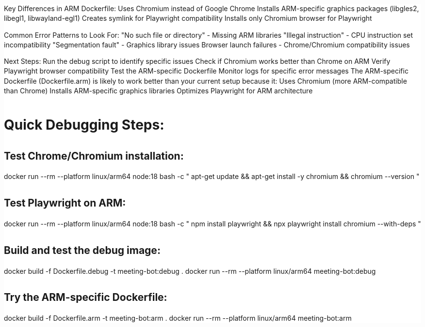 Key Differences in ARM Dockerfile:
Uses Chromium instead of Google Chrome
Installs ARM-specific graphics packages (libgles2, libegl1, libwayland-egl1)
Creates symlink for Playwright compatibility
Installs only Chromium browser for Playwright

Common Error Patterns to Look For:
"No such file or directory" - Missing ARM libraries
"Illegal instruction" - CPU instruction set incompatibility
"Segmentation fault" - Graphics library issues
Browser launch failures - Chrome/Chromium compatibility issues


Next Steps:
Run the debug script to identify specific issues
Check if Chromium works better than Chrome on ARM
Verify Playwright browser compatibility
Test the ARM-specific Dockerfile
Monitor logs for specific error messages
The ARM-specific Dockerfile (Dockerfile.arm) is likely to work better than your current setup because it:
Uses Chromium (more ARM-compatible than Chrome)
Installs ARM-specific graphics libraries
Optimizes Playwright for ARM architecture



# Quick Debugging Steps:

## Test Chrome/Chromium installation:
docker run --rm --platform linux/arm64 node:18 bash -c "
apt-get update && apt-get install -y chromium && chromium --version
"

## Test Playwright on ARM:
docker run --rm --platform linux/arm64 node:18 bash -c "
npm install playwright && npx playwright install chromium --with-deps
"

## Build and test the debug image:
docker build -f Dockerfile.debug -t meeting-bot:debug .
docker run --rm --platform linux/arm64 meeting-bot:debug

## Try the ARM-specific Dockerfile:
docker build -f Dockerfile.arm -t meeting-bot:arm .
docker run --rm --platform linux/arm64 meeting-bot:arm
